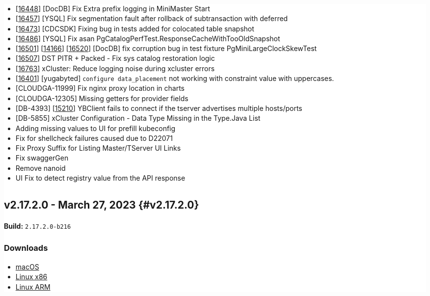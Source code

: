 * [[16448](https://github.com/yugabyte/yugabyte-db/issues/16448)] [DocDB] Fix Extra prefix logging in MiniMaster Start
* [[16457](https://github.com/yugabyte/yugabyte-db/issues/16457)] [YSQL] Fix segmentation fault after rollback of subtransaction with deferred
* [[16473](https://github.com/yugabyte/yugabyte-db/issues/16473)] [CDCSDK] Fixing bug in tests added for colocated table snapshot
* [[16486](https://github.com/yugabyte/yugabyte-db/issues/16486)] [YSQL] Fix asan PgCatalogPerfTest.ResponseCacheWithTooOldSnapshot
* [[16501](https://github.com/yugabyte/yugabyte-db/issues/16501)] [[14166](https://github.com/yugabyte/yugabyte-db/issues/14166)] [[16520](https://github.com/yugabyte/yugabyte-db/issues/16520)] [DocDB] fix corruption bug in test fixture PgMiniLargeClockSkewTest
* [[16507](https://github.com/yugabyte/yugabyte-db/issues/16507)] DST PITR + Packed - Fix sys catalog restoration logic
* [[16763](https://github.com/yugabyte/yugabyte-db/issues/16763)] xCluster: Reduce logging noise during xcluster errors
* [[16401](https://github.com/yugabyte/yugabyte-db/issues/16401)] [yugabyted] `configure data_placement` not working with constraint value with uppercases.
* [CLOUDGA-11999] Fix nginx proxy location in charts
* [CLOUDGA-12305] Missing getters for provider fields
* [DB-4393] [[15210](https://github.com/yugabyte/yugabyte-db/issues/15210)] YBClient fails to connect if the tserver advertises multiple hosts/ports
* [DB-5855] xCluster Configuration - Data Type Missing in the Type.Java List
* Adding missing values to UI for prefill kubeconfig
* Fix for shellcheck failures caused due to D22071
* Fix Proxy Suffix for Listing Master/TServer UI Links
* Fix swaggerGen
* Remove nanoid
* UI Fix to detect registry value from the API response

## v2.17.2.0 - March 27, 2023 {#v2.17.2.0}

**Build:** `2.17.2.0-b216`



### Downloads

<ul class="nav yb-pills">
  <li>
    <a href="https://downloads.yugabyte.com/releases/2.17.2.0/yugabyte-2.17.2.0-b216-darwin-x86_64.tar.gz">
      <i class="fa-brands fa-apple"></i>
      <span>macOS</span>
    </a>
  </li>
  <li>
    <a href="https://downloads.yugabyte.com/releases/2.17.2.0/yugabyte-2.17.2.0-b216-linux-x86_64.tar.gz">
      <i class="fa-brands fa-linux"></i>
      <span>Linux x86</span>
    </a>
  </li>
  <li>
    <a href="https://downloads.yugabyte.com/releases/2.17.2.0/yugabyte-2.17.2.0-b216-el8-aarch64.tar.gz">
      <i class="fa-brands fa-linux"></i>
      <span>Linux ARM</span>
    </a>
  </li>
</ul>
